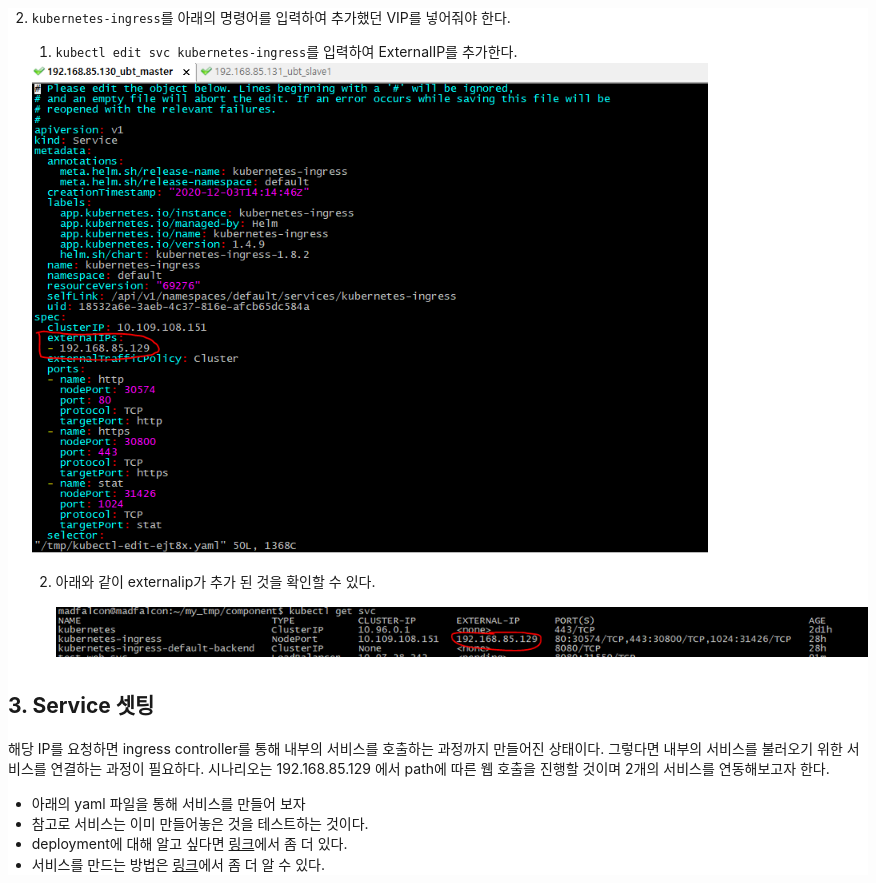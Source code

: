    2. `kubernetes-ingress`를 아래의 명령어를 입력하여 추가했던 VIP를 넣어줘야 한다.

      1. `kubectl edit svc kubernetes-ingress`를 입력하여 ExternalIP를 추가한다.

      <img src="images/Kubernetes_expose_web_service/image-20201205033229059.png" alt="image-20201205033229059" style="zoom:80%;" />

      2. 아래와 같이 externalip가 추가 된 것을 확인할 수 있다.

         <img src="images/Kubernetes_expose_web_service/image-20201205033444820.png" alt="image-20201205033444820" style="zoom:80%;" />





## 3. Service 셋팅

해당 IP를 요청하면 ingress controller를 통해 내부의 서비스를 호출하는 과정까지 만들어진 상태이다. 그렇다면 내부의 서비스를 불러오기 위한 서비스를 연결하는 과정이 필요하다. 시나리오는 192.168.85.129 에서 path에 따른 웹 호출을 진행할 것이며 2개의 서비스를 연동해보고자 한다. 

- 아래의 yaml 파일을 통해 서비스를 만들어 보자
- 참고로 서비스는 이미 만들어놓은 것을 테스트하는 것이다.
- deployment에 대해 알고 싶다면 [링크](https://github.com/madfalc0n/TIL/blob/master/Cloud/k8s/docs/Kubernetes_workloads_resources.md)에서 좀 더 있다.
- 서비스를 만드는 방법은 [링크](https://github.com/madfalc0n/TIL/blob/master/Cloud/Docker/docker_node_web_build.md)에서 좀 더 알 수 있다.
